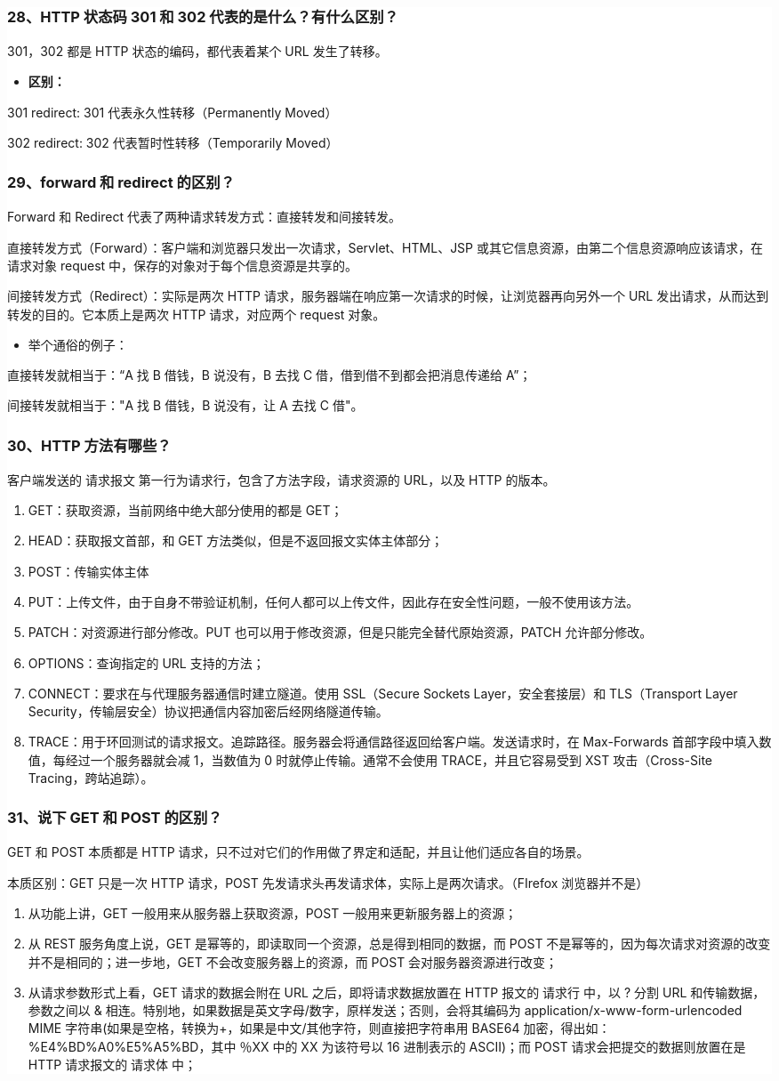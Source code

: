 ### 28、HTTP 状态码 301 和 302 代表的是什么？有什么区别？

301，302 都是 HTTP 状态的编码，都代表着某个 URL 发生了转移。

- **区别：**

301 redirect: 301 代表永久性转移（Permanently Moved）

302 redirect: 302 代表暂时性转移（Temporarily Moved）

### 29、forward 和 redirect 的区别？

Forward 和 Redirect 代表了两种请求转发方式：直接转发和间接转发。

直接转发方式（Forward）：客户端和浏览器只发出一次请求，Servlet、HTML、JSP 或其它信息资源，由第二个信息资源响应该请求，在请求对象 request 中，保存的对象对于每个信息资源是共享的。

间接转发方式（Redirect）：实际是两次 HTTP 请求，服务器端在响应第一次请求的时候，让浏览器再向另外一个 URL 发出请求，从而达到转发的目的。它本质上是两次 HTTP 请求，对应两个 request 对象。

- 举个通俗的例子：

直接转发就相当于：“A 找 B 借钱，B 说没有，B 去找 C 借，借到借不到都会把消息传递给 A”；

间接转发就相当于："A 找 B 借钱，B 说没有，让 A 去找 C 借"。

### 30、HTTP 方法有哪些？

客户端发送的 请求报文 第一行为请求行，包含了方法字段，请求资源的 URL，以及 HTTP 的版本。

1. GET：获取资源，当前网络中绝大部分使用的都是 GET；

2. HEAD：获取报文首部，和 GET 方法类似，但是不返回报文实体主体部分；

3. POST：传输实体主体

4. PUT：上传文件，由于自身不带验证机制，任何人都可以上传文件，因此存在安全性问题，一般不使用该方法。

5. PATCH：对资源进行部分修改。PUT 也可以用于修改资源，但是只能完全替代原始资源，PATCH 允许部分修改。

6. OPTIONS：查询指定的 URL 支持的方法；

7. CONNECT：要求在与代理服务器通信时建立隧道。使用 SSL（Secure Sockets Layer，安全套接层）和 TLS（Transport Layer Security，传输层安全）协议把通信内容加密后经网络隧道传输。

8. TRACE：用于环回测试的请求报文。追踪路径。服务器会将通信路径返回给客户端。发送请求时，在 Max-Forwards 首部字段中填入数值，每经过一个服务器就会减 1，当数值为 0 时就停止传输。通常不会使用 TRACE，并且它容易受到 XST 攻击（Cross-Site Tracing，跨站追踪）。

### 31、说下 GET 和 POST 的区别？

GET 和 POST 本质都是 HTTP 请求，只不过对它们的作用做了界定和适配，并且让他们适应各自的场景。

本质区别：GET 只是一次 HTTP 请求，POST 先发请求头再发请求体，实际上是两次请求。（FIrefox 浏览器并不是）

1. 从功能上讲，GET 一般用来从服务器上获取资源，POST 一般用来更新服务器上的资源；

2. 从 REST 服务角度上说，GET 是幂等的，即读取同一个资源，总是得到相同的数据，而 POST 不是幂等的，因为每次请求对资源的改变并不是相同的；进一步地，GET 不会改变服务器上的资源，而 POST 会对服务器资源进行改变；

3. 从请求参数形式上看，GET 请求的数据会附在 URL 之后，即将请求数据放置在 HTTP 报文的 请求行 中，以 ? 分割 URL 和传输数据，参数之间以 & 相连。特别地，如果数据是英文字母/数字，原样发送；否则，会将其编码为 application/x-www-form-urlencoded MIME 字符串(如果是空格，转换为+，如果是中文/其他字符，则直接把字符串用 BASE64 加密，得出如：%E4%BD%A0%E5%A5%BD，其中 ％XX 中的 XX 为该符号以 16 进制表示的 ASCII)；而 POST 请求会把提交的数据则放置在是 HTTP 请求报文的 请求体 中；
